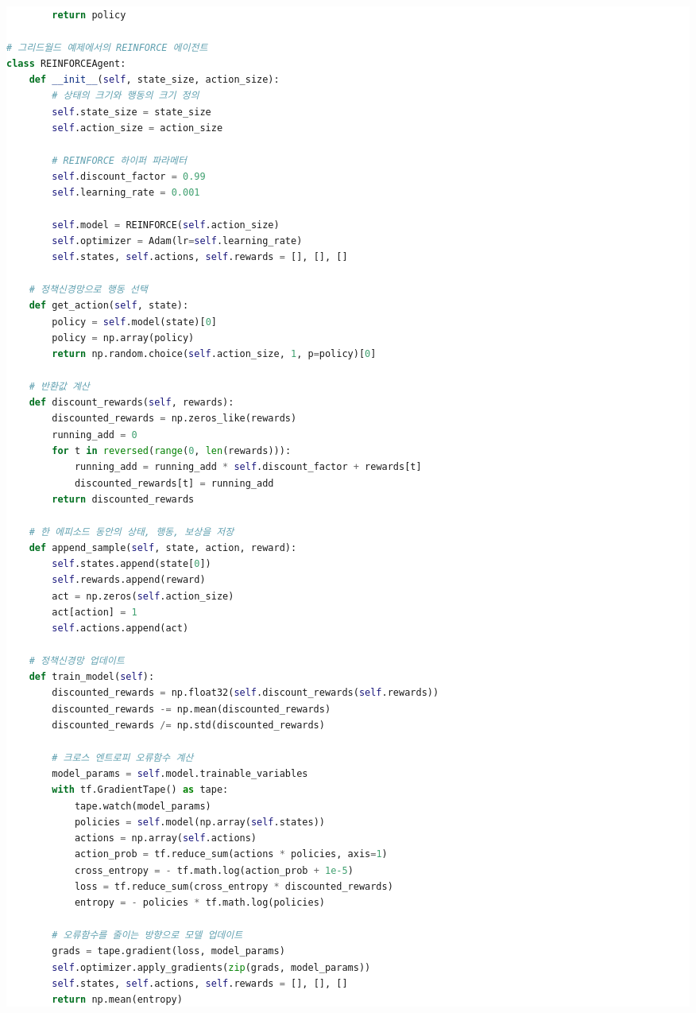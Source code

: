 ```python
        return policy

# 그리드월드 예제에서의 REINFORCE 에이전트
class REINFORCEAgent:
    def __init__(self, state_size, action_size):
        # 상태의 크기와 행동의 크기 정의
        self.state_size = state_size
        self.action_size = action_size
        
        # REINFORCE 하이퍼 파라메터
        self.discount_factor = 0.99
        self.learning_rate = 0.001

        self.model = REINFORCE(self.action_size)
        self.optimizer = Adam(lr=self.learning_rate)
        self.states, self.actions, self.rewards = [], [], []

    # 정책신경망으로 행동 선택
    def get_action(self, state):
        policy = self.model(state)[0]
        policy = np.array(policy)
        return np.random.choice(self.action_size, 1, p=policy)[0]

    # 반환값 계산
    def discount_rewards(self, rewards):
        discounted_rewards = np.zeros_like(rewards)
        running_add = 0
        for t in reversed(range(0, len(rewards))):
            running_add = running_add * self.discount_factor + rewards[t]
            discounted_rewards[t] = running_add
        return discounted_rewards

    # 한 에피소드 동안의 상태, 행동, 보상을 저장
    def append_sample(self, state, action, reward):
        self.states.append(state[0])
        self.rewards.append(reward)
        act = np.zeros(self.action_size)
        act[action] = 1
        self.actions.append(act)

    # 정책신경망 업데이트
    def train_model(self):
        discounted_rewards = np.float32(self.discount_rewards(self.rewards))
        discounted_rewards -= np.mean(discounted_rewards)
        discounted_rewards /= np.std(discounted_rewards)
        
        # 크로스 엔트로피 오류함수 계산
        model_params = self.model.trainable_variables
        with tf.GradientTape() as tape:
            tape.watch(model_params)
            policies = self.model(np.array(self.states))
            actions = np.array(self.actions)
            action_prob = tf.reduce_sum(actions * policies, axis=1)
            cross_entropy = - tf.math.log(action_prob + 1e-5)
            loss = tf.reduce_sum(cross_entropy * discounted_rewards)
            entropy = - policies * tf.math.log(policies)

        # 오류함수를 줄이는 방향으로 모델 업데이트
        grads = tape.gradient(loss, model_params)
        self.optimizer.apply_gradients(zip(grads, model_params))
        self.states, self.actions, self.rewards = [], [], []
        return np.mean(entropy)

```